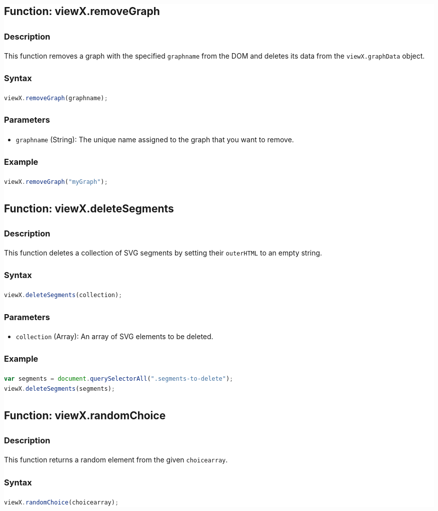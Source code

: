
## Function: viewX.removeGraph

### Description
This function removes a graph with the specified `graphname` from the DOM and deletes its data from the `viewX.graphData` object.

### Syntax
```javascript
viewX.removeGraph(graphname);
```

### Parameters
- `graphname` (String): The unique name assigned to the graph that you want to remove.

### Example
```javascript
viewX.removeGraph("myGraph");
```


## Function: viewX.deleteSegments

### Description
This function deletes a collection of SVG segments by setting their `outerHTML` to an empty string.

### Syntax
```javascript
viewX.deleteSegments(collection);
```

### Parameters
- `collection` (Array): An array of SVG elements to be deleted.

### Example
```javascript
var segments = document.querySelectorAll(".segments-to-delete");
viewX.deleteSegments(segments);
```

## Function: viewX.randomChoice

### Description
This function returns a random element from the given `choicearray`.

### Syntax
```javascript
viewX.randomChoice(choicearray);
```
